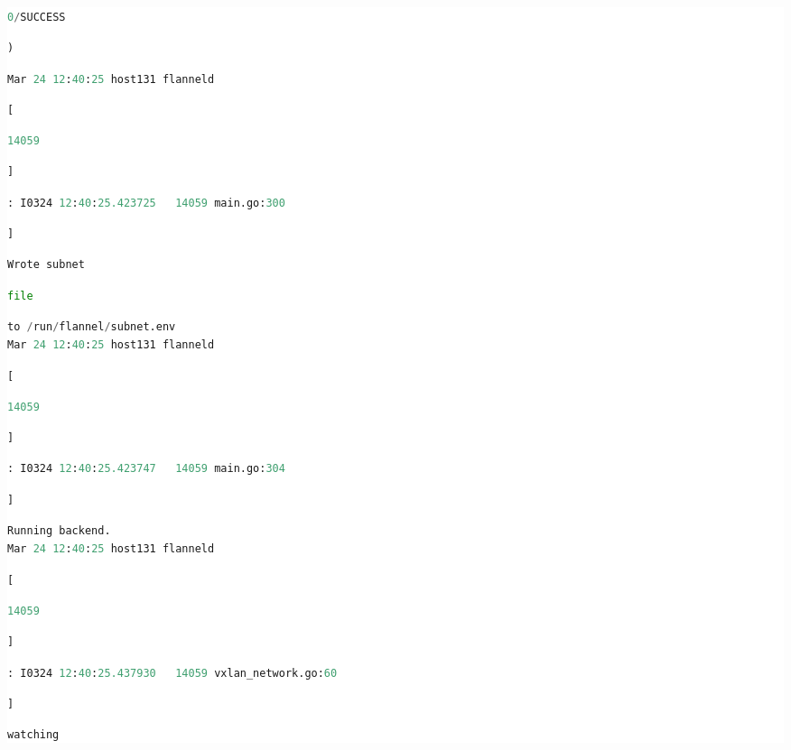 ```python
```
```python
0/SUCCESS
```
```python
)
```
```python
Mar 24 12:40:25 host131 flanneld
```
```python
[
```
```python
14059
```
```python
]
```
```python
: I0324 12:40:25.423725   14059 main.go:300
```
```python
]
```
```python
Wrote subnet
```
```python
file
```
```python
to /run/flannel/subnet.env
Mar 24 12:40:25 host131 flanneld
```
```python
[
```
```python
14059
```
```python
]
```
```python
: I0324 12:40:25.423747   14059 main.go:304
```
```python
]
```
```python
Running backend.
Mar 24 12:40:25 host131 flanneld
```
```python
[
```
```python
14059
```
```python
]
```
```python
: I0324 12:40:25.437930   14059 vxlan_network.go:60
```
```python
]
```
```python
watching
```
